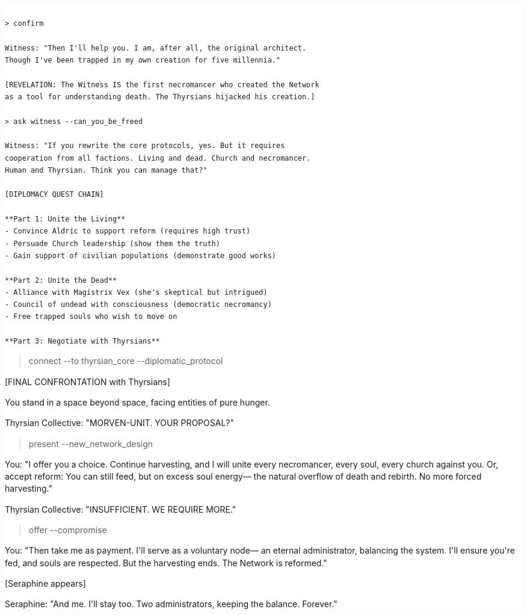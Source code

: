 ```

> confirm

Witness: "Then I'll help you. I am, after all, the original architect.
Though I've been trapped in my own creation for five millennia."

[REVELATION: The Witness IS the first necromancer who created the Network
as a tool for understanding death. The Thyrsians hijacked his creation.]

> ask witness --can_you_be_freed

Witness: "If you rewrite the core protocols, yes. But it requires 
cooperation from all factions. Living and dead. Church and necromancer.
Human and Thyrsian. Think you can manage that?"

[DIPLOMACY QUEST CHAIN]

**Part 1: Unite the Living**
- Convince Aldric to support reform (requires high trust)
- Persuade Church leadership (show them the truth)
- Gain support of civilian populations (demonstrate good works)

**Part 2: Unite the Dead**
- Alliance with Magistrix Vex (she's skeptical but intrigued)
- Council of undead with consciousness (democratic necromancy)
- Free trapped souls who wish to move on

**Part 3: Negotiate with Thyrsians**
```
> connect --to thyrsian_core --diplomatic_protocol

[FINAL CONFRONTATION with Thyrsians]

You stand in a space beyond space, facing entities of pure hunger.

Thyrsian Collective: "MORVEN-UNIT. YOUR PROPOSAL?"

> present --new_network_design

You: "I offer you a choice. Continue harvesting, and I will unite
every necromancer, every soul, every church against you.
Or, accept reform: You can still feed, but on excess soul energy—
the natural overflow of death and rebirth. No more forced harvesting."

Thyrsian Collective: "INSUFFICIENT. WE REQUIRE MORE."

> offer --compromise

You: "Then take me as payment. I'll serve as a voluntary node—
an eternal administrator, balancing the system. I'll ensure you're fed,
and souls are respected. But the harvesting ends. The Network is reformed."

[Seraphine appears]

Seraphine: "And me. I'll stay too. Two administrators,
keeping the balance. Forever."
